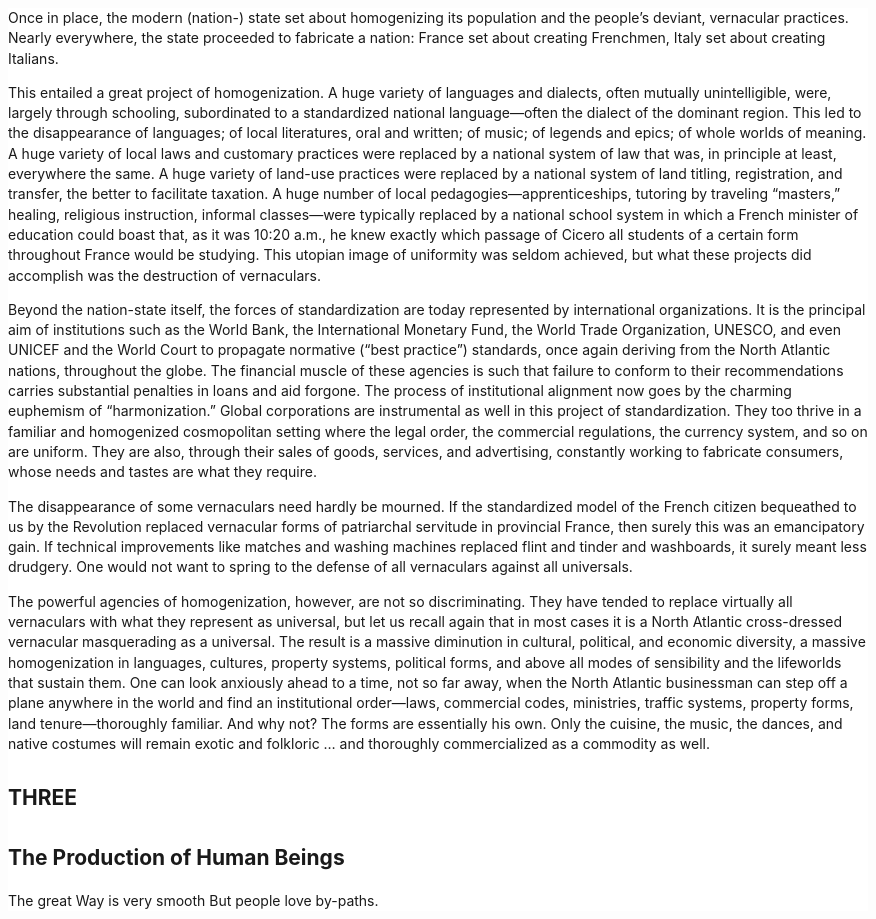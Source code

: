 Once in place, the modern (nation-) state set about homogenizing its population and the people’s deviant, vernacular practices. Nearly everywhere, the state proceeded to fabricate a nation: France set about creating Frenchmen, Italy set about creating Italians.

This entailed a great project of homogenization. A huge variety of languages and dialects, often mutually unintelligible, were, largely through schooling, subordinated to a standardized national language—often the dialect of the dominant region. This led to the disappearance of languages; of local literatures, oral and written; of music; of legends and epics; of whole worlds of meaning. A huge variety of local laws and customary practices were replaced by a national system of law that was, in principle at least, everywhere the same. A huge variety of land-use practices were replaced by a national system of land titling, registration, and transfer, the better to facilitate taxation. A huge number of local pedagogies—apprenticeships, tutoring by traveling “masters,” healing, religious instruction, informal classes—were typically replaced by a national school system in which a French minister of education could boast that, as it was 10:20 a.m., he knew exactly which passage of Cicero all students of a certain form throughout France would be studying. This utopian image of uniformity was seldom achieved, but what these projects did accomplish was the destruction of vernaculars.

Beyond the nation-state itself, the forces of standardization are today represented by international organizations. It is the principal aim of institutions such as the World Bank, the International Monetary Fund, the World Trade Organization, UNESCO, and even UNICEF and the World Court to propagate normative (“best practice”) standards, once again deriving from the North Atlantic nations, throughout the globe. The financial muscle of these agencies is such that failure to conform to their recommendations carries substantial penalties in loans and aid forgone. The process of institutional alignment now goes by the charming euphemism of “harmonization.” Global corporations are instrumental as well in this project of standardization. They too thrive in a familiar and homogenized cosmopolitan setting where the legal order, the commercial regulations, the currency system, and so on are uniform. They are also, through their sales of goods, services, and advertising, constantly working to fabricate consumers, whose needs and tastes are what they require.

The disappearance of some vernaculars need hardly be mourned. If the standardized model of the French citizen bequeathed to us by the Revolution replaced vernacular forms of patriarchal servitude in provincial France, then surely this was an emancipatory gain. If technical improvements like matches and washing machines replaced flint and tinder and washboards, it surely meant less drudgery. One would not want to spring to the defense of all vernaculars against all universals.

The powerful agencies of homogenization, however, are not so discriminating. They have tended to replace virtually all vernaculars with what they represent as universal, but let us recall again that in most cases it is a North Atlantic cross-dressed vernacular masquerading as a universal. The result is a massive diminution in cultural, political, and economic diversity, a massive homogenization in languages, cultures, property systems, political forms, and above all modes of sensibility and the lifeworlds that sustain them. One can look anxiously ahead to a time, not so far away, when the North Atlantic businessman can step off a plane anywhere in the world and find an institutional order—laws, commercial codes, ministries, traffic systems, property forms, land tenure—thoroughly familiar. And why not? The forms are essentially his own. Only the cuisine, the music, the dances, and native costumes will remain exotic and folkloric … and thoroughly commercialized as a commodity as well.   

## THREE

## The Production of Human Beings

The great Way is very smooth But people love by-paths.
